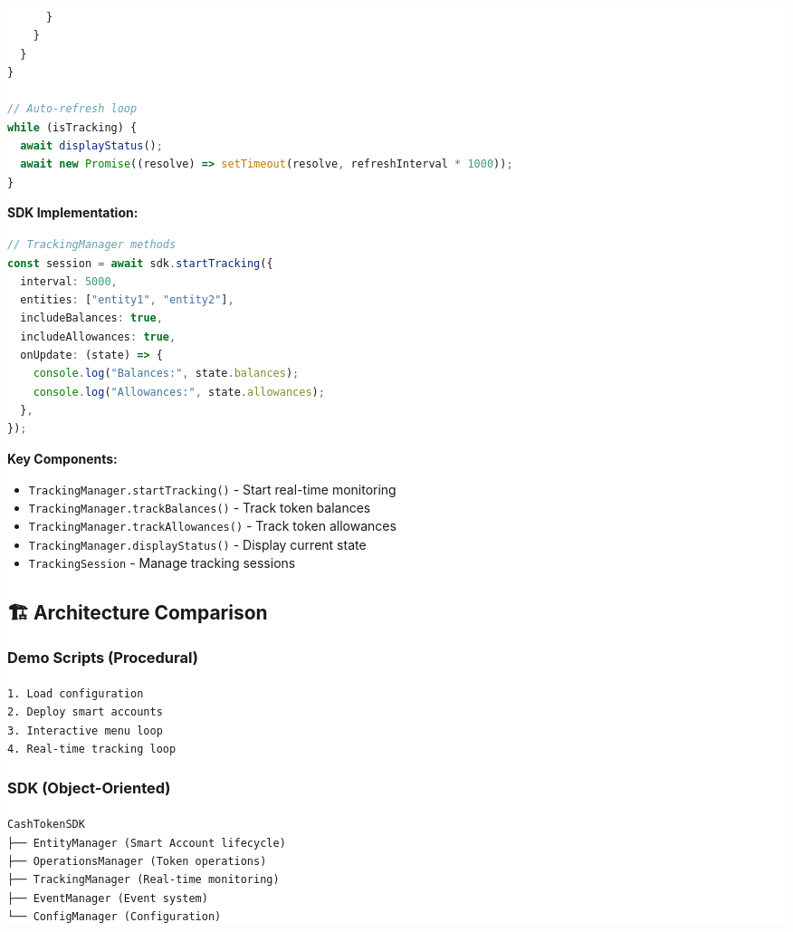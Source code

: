```typescript
      }
    }
  }
}

// Auto-refresh loop
while (isTracking) {
  await displayStatus();
  await new Promise((resolve) => setTimeout(resolve, refreshInterval * 1000));
}
```

**SDK Implementation:**

```typescript
// TrackingManager methods
const session = await sdk.startTracking({
  interval: 5000,
  entities: ["entity1", "entity2"],
  includeBalances: true,
  includeAllowances: true,
  onUpdate: (state) => {
    console.log("Balances:", state.balances);
    console.log("Allowances:", state.allowances);
  },
});
```

**Key Components:**

- `TrackingManager.startTracking()` - Start real-time monitoring
- `TrackingManager.trackBalances()` - Track token balances
- `TrackingManager.trackAllowances()` - Track token allowances
- `TrackingManager.displayStatus()` - Display current state
- `TrackingSession` - Manage tracking sessions

## 🏗️ Architecture Comparison

### Demo Scripts (Procedural)

```
1. Load configuration
2. Deploy smart accounts
3. Interactive menu loop
4. Real-time tracking loop
```

### SDK (Object-Oriented)

```
CashTokenSDK
├── EntityManager (Smart Account lifecycle)
├── OperationsManager (Token operations)
├── TrackingManager (Real-time monitoring)
├── EventManager (Event system)
└── ConfigManager (Configuration)
```
